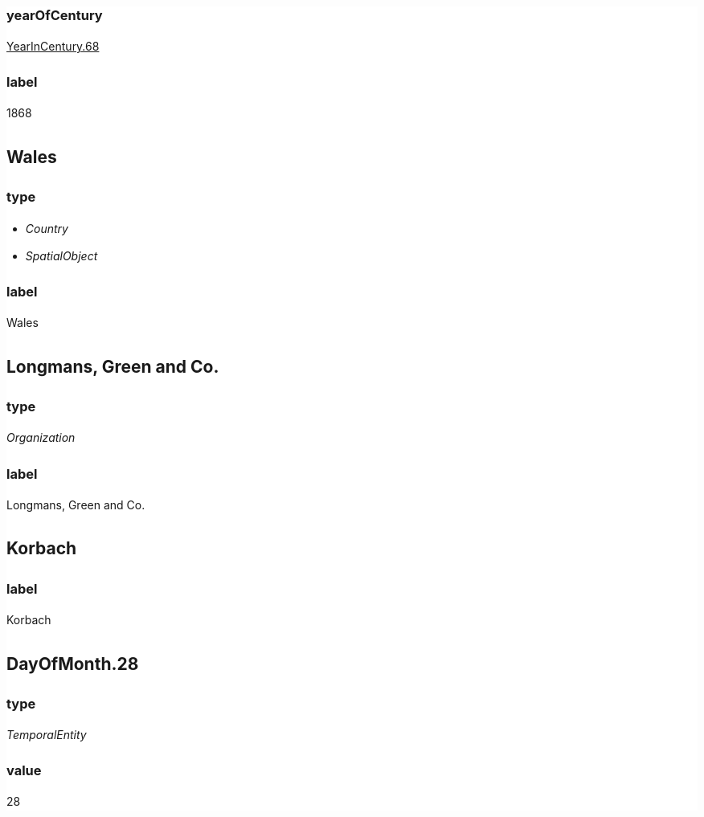 ### yearOfCentury


[YearInCentury.68](#YearInCentury.68)

### label


1868

## Wales

### type

 - *Country*

 - *SpatialObject*

### label


Wales

## Longmans, Green and Co.

### type


*Organization*

### label


Longmans, Green and Co.

## Korbach

### label


Korbach

## DayOfMonth.28

### type


*TemporalEntity*

### value


28
